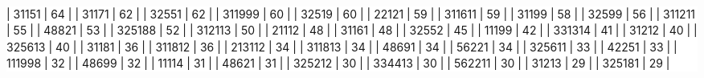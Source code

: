 | 31151 | 64 |
| 31171 | 62 |
| 32551 | 62 |
| 311999 | 60 |
| 32519 | 60 |
| 22121 | 59 |
| 311611 | 59 |
| 31199 | 58 |
| 32599 | 56 |
| 311211 | 55 |
| 48821 | 53 |
| 325188 | 52 |
| 312113 | 50 |
| 21112 | 48 |
| 31161 | 48 |
| 32552 | 45 |
| 11199 | 42 |
| 331314 | 41 |
| 31212 | 40 |
| 325613 | 40 |
| 31181 | 36 |
| 311812 | 36 |
| 213112 | 34 |
| 311813 | 34 |
| 48691 | 34 |
| 56221 | 34 |
| 325611 | 33 |
| 42251 | 33 |
| 111998 | 32 |
| 48699 | 32 |
| 11114 | 31 |
| 48621 | 31 |
| 325212 | 30 |
| 334413 | 30 |
| 562211 | 30 |
| 31213 | 29 |
| 325181 | 29 |